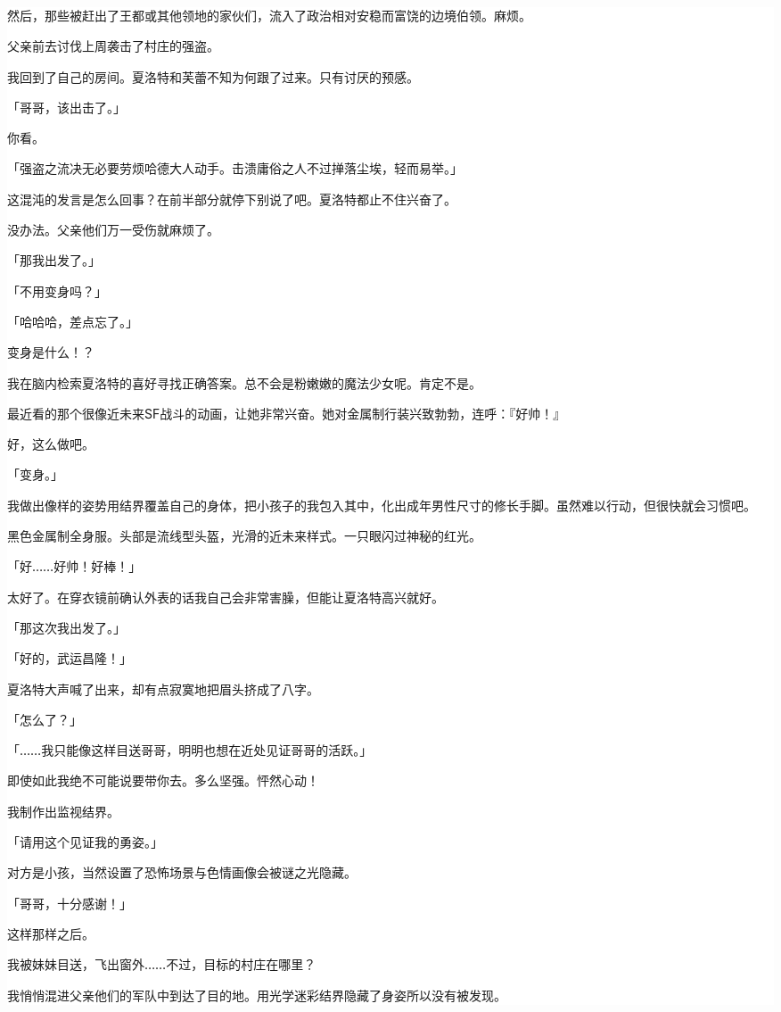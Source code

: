 然后，那些被赶出了王都或其他领地的家伙们，流入了政治相对安稳而富饶的边境伯领。麻烦。

父亲前去讨伐上周袭击了村庄的强盗。

我回到了自己的房间。夏洛特和芙蕾不知为何跟了过来。只有讨厌的预感。

「哥哥，该出击了。」

你看。

「强盗之流决无必要劳烦哈德大人动手。击溃庸俗之人不过掸落尘埃，轻而易举。」

这混沌的发言是怎么回事？在前半部分就停下别说了吧。夏洛特都止不住兴奋了。

没办法。父亲他们万一受伤就麻烦了。

「那我出发了。」

「不用变身吗？」

「哈哈哈，差点忘了。」

变身是什么！？

我在脑内检索夏洛特的喜好寻找正确答案。总不会是粉嫩嫩的魔法少女呢。肯定不是。

最近看的那个很像近未来SF战斗的动画，让她非常兴奋。她对金属制行装兴致勃勃，连呼：『好帅！』

好，这么做吧。

「变身。」

我做出像样的姿势用结界覆盖自己的身体，把小孩子的我包入其中，化出成年男性尺寸的修长手脚。虽然难以行动，但很快就会习惯吧。

黑色金属制全身服。头部是流线型头盔，光滑的近未来样式。一只眼闪过神秘的红光。

「好……好帅！好棒！」

太好了。在穿衣镜前确认外表的话我自己会非常害臊，但能让夏洛特高兴就好。

「那这次我出发了。」

「好的，武运昌隆！」

夏洛特大声喊了出来，却有点寂寞地把眉头挤成了八字。

「怎么了？」

「……我只能像这样目送哥哥，明明也想在近处见证哥哥的活跃。」

即使如此我绝不可能说要带你去。多么坚强。怦然心动！

我制作出监视结界。

「请用这个见证我的勇姿。」

对方是小孩，当然设置了恐怖场景与色情画像会被谜之光隐藏。

「哥哥，十分感谢！」

这样那样之后。

我被妹妹目送，飞出窗外……不过，目标的村庄在哪里？

我悄悄混进父亲他们的军队中到达了目的地。用光学迷彩结界隐藏了身姿所以没有被发现。
